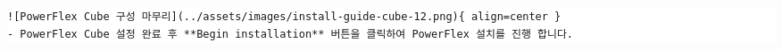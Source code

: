     ![PowerFlex Cube 구성 마무리](../assets/images/install-guide-cube-12.png){ align=center }
    - PowerFlex Cube 설정 완료 후 **Begin installation** 버튼을 클릭하여 PowerFlex 설치를 진행 합니다.

